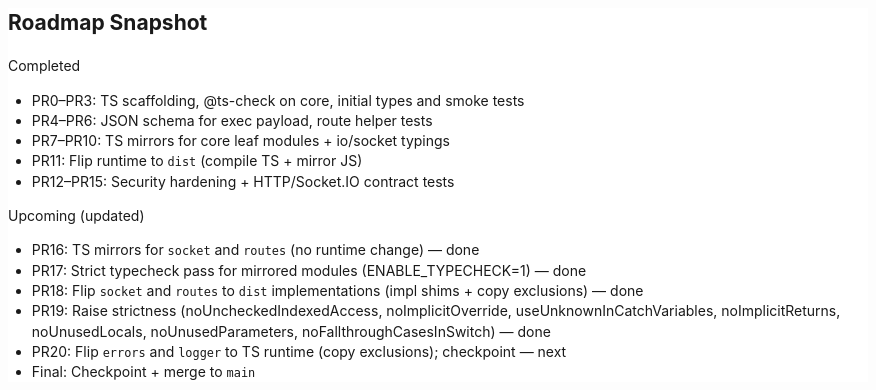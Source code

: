 ## Roadmap Snapshot

Completed

- PR0–PR3: TS scaffolding, @ts-check on core, initial types and smoke tests
- PR4–PR6: JSON schema for exec payload, route helper tests
- PR7–PR10: TS mirrors for core leaf modules + io/socket typings
- PR11: Flip runtime to `dist` (compile TS + mirror JS)
- PR12–PR15: Security hardening + HTTP/Socket.IO contract tests

Upcoming (updated)

- PR16: TS mirrors for `socket` and `routes` (no runtime change) — done
- PR17: Strict typecheck pass for mirrored modules (ENABLE_TYPECHECK=1) — done
- PR18: Flip `socket` and `routes` to `dist` implementations (impl shims + copy exclusions) — done
- PR19: Raise strictness (noUncheckedIndexedAccess, noImplicitOverride, useUnknownInCatchVariables, noImplicitReturns, noUnusedLocals, noUnusedParameters, noFallthroughCasesInSwitch) — done
- PR20: Flip `errors` and `logger` to TS runtime (copy exclusions); checkpoint — next
- Final: Checkpoint + merge to `main`
